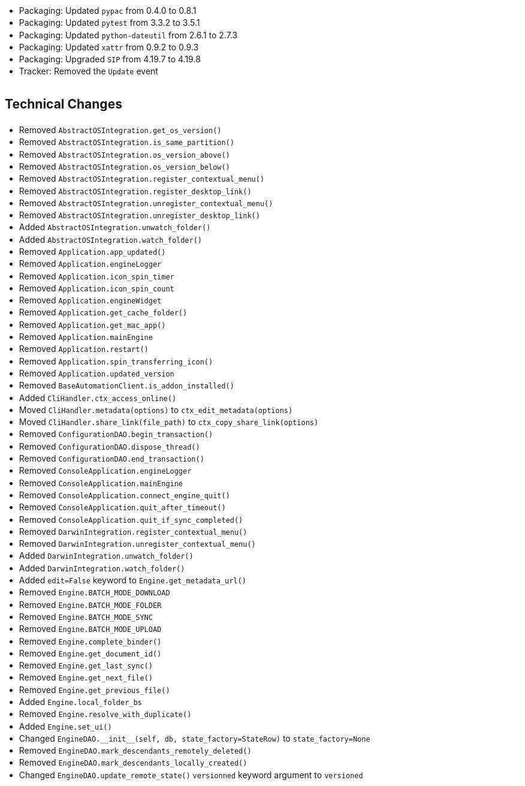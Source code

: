 - Packaging: Updated `pypac` from 0.4.0 to 0.8.1
- Packaging: Updated `pytest` from 3.3.2 to 3.5.1
- Packaging: Updated `python-dateutil` from 2.6.1 to 2.7.3
- Packaging: Updated `xattr` from 0.9.2 to 0.9.3
- Packaging: Upgraded `SIP` from 4.19.7 to 4.19.8
- Tracker: Removed the `Update` event

## Technical Changes

- Removed `AbstractOSIntegration.get_os_version()`
- Removed `AbstractOSIntegration.is_same_partition()`
- Removed `AbstractOSIntegration.os_version_above()`
- Removed `AbstractOSIntegration.os_version_below()`
- Removed `AbstractOSIntegration.register_contextual_menu()`
- Removed `AbstractOSIntegration.register_desktop_link()`
- Removed `AbstractOSIntegration.unregister_contextual_menu()`
- Removed `AbstractOSIntegration.unregister_desktop_link()`
- Added `AbstractOSIntegration.unwatch_folder()`
- Added `AbstractOSIntegration.watch_folder()`
- Removed `Application.app_updated()`
- Removed `Application.engineLogger`
- Removed `Application.icon_spin_timer`
- Removed `Application.icon_spin_count`
- Removed `Application.engineWidget`
- Removed `Application.get_cache_folder()`
- Removed `Application.get_mac_app()`
- Removed `Application.mainEngine`
- Removed `Application.restart()`
- Removed `Application.spin_transferring_icon()`
- Removed `Application.updated_version`
- Removed `BaseAutomationClient.is_addon_installed()`
- Added `CliHandler.ctx_access_online()`
- Moved `CliHandler.metadata(options)` to `ctx_edit_metadata(options)`
- Moved `CliHandler.share_link(file_path)` to `ctx_copy_share_link(options)`
- Removed `ConfigurationDAO.begin_transaction()`
- Removed `ConfigurationDAO.dispose_thread()`
- Removed `ConfigurationDAO.end_transaction()`
- Removed `ConsoleApplication.engineLogger`
- Removed `ConsoleApplication.mainEngine`
- Removed `ConsoleApplication.connect_engine_quit()`
- Removed `ConsoleApplication.quit_after_timeout()`
- Removed `ConsoleApplication.quit_if_sync_completed()`
- Removed `DarwinIntegration.register_contextual_menu()`
- Removed `DarwinIntegration.unregister_contextual_menu()`
- Added `DarwinIntegration.unwatch_folder()`
- Added `DarwinIntegration.watch_folder()`
- Added `edit=False` keyword to `Engine.get_metadata_url()`
- Removed `Engine.BATCH_MODE_DOWNLOAD`
- Removed `Engine.BATCH_MODE_FOLDER`
- Removed `Engine.BATCH_MODE_SYNC`
- Removed `Engine.BATCH_MODE_UPLOAD`
- Removed `Engine.complete_binder()`
- Removed `Engine.get_document_id()`
- Removed `Engine.get_last_sync()`
- Removed `Engine.get_next_file()`
- Removed `Engine.get_previous_file()`
- Added `Engine.local_folder_bs`
- Removed `Engine.resolve_with_duplicate()`
- Added `Engine.set_ui()`
- Changed `EngineDAO.__init__(self, db, state_factory=StateRow)` to `state_factory=None`
- Removed `EngineDAO.mark_descendants_remotely_deleted()`
- Removed `EngineDAO.mark_descendants_locally_created()`
- Changed `EngineDAO.update_remote_state()` `versionned` keyword argument to `versioned`